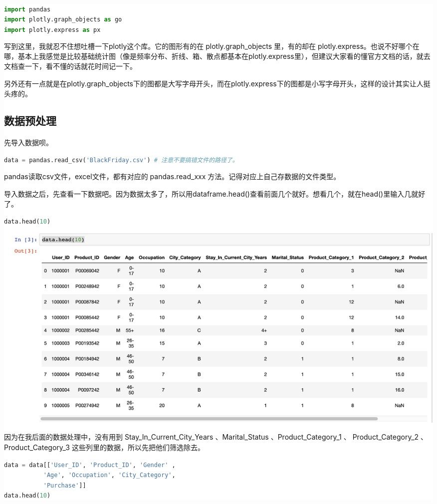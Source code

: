 ```python
import pandas
import plotly.graph_objects as go
import plotly.express as px 
```
写到这里，我就忍不住想吐槽一下plotly这个库。它的图形有的在 plotly.graph_objects 里，有的却在 plotly.express。也说不好哪个在哪，基本上我感觉是比较基础统计图（像是频率分布、折线、箱、散点都基本在plotly.express里），但建议大家看的懂官方文档的话，就去文档查一下，看不懂的话就花时间记一下。

另外还有一点就是在plotly.graph_objects下的图都是大写字母开头，而在plotly.express下的图都是小写字母开头，这样的设计其实让人挺头疼的。

## 数据预处理

先导入数据呗。

```python
data = pandas.read_csv('BlackFriday.csv') # 注意不要搞错文件的路径了。
```

pandas读取csv文件，excel文件，都有对应的 pandas.read_xxx 方法。记得对应上自己存数据的文件类型。

导入数据之后，先查看一下数据吧。因为数据太多了，所以用dataframe.head()查看前面几个就好。想看几个，就在head()里输入几就好了。

```python
data.head(10)
```
![](https://raw.githubusercontent.com/LawyZheng/shared-document/master/graphing/pic2.png)

因为在我后面的数据处理中，没有用到 Stay&#95;In&#95;Current&#95;City&#95;Years 、Marital&#95;Status 、Product&#95;Category&#95;1 、 Product&#95;Category&#95;2 、 Product_Category&#95;3 这些列里的数据，所以先把他们筛选除去。

```python
data = data[['User_ID', 'Product_ID', 'Gender' ,
           'Age', 'Occupation', 'City_Category',
           'Purchase']]
data.head(10)
``` 
